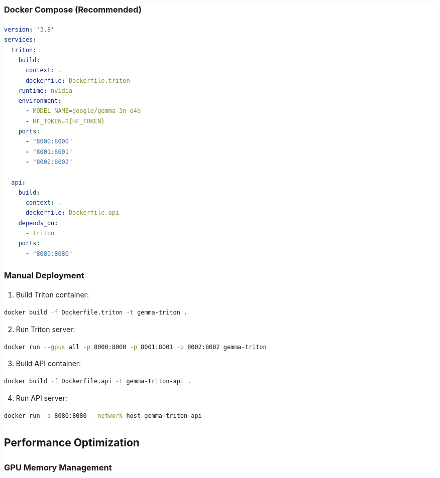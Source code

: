 ### Docker Compose (Recommended)

```yaml
version: '3.8'
services:
  triton:
    build:
      context: .
      dockerfile: Dockerfile.triton
    runtime: nvidia
    environment:
      - MODEL_NAME=google/gemma-3n-e4b
      - HF_TOKEN=${HF_TOKEN}
    ports:
      - "8000:8000"
      - "8001:8001"
      - "8002:8002"
    
  api:
    build:
      context: .
      dockerfile: Dockerfile.api
    depends_on:
      - triton
    ports:
      - "8080:8080"
```

### Manual Deployment

1. Build Triton container:
```bash
docker build -f Dockerfile.triton -t gemma-triton .
```

2. Run Triton server:
```bash
docker run --gpus all -p 8000:8000 -p 8001:8001 -p 8002:8002 gemma-triton
```

3. Build API container:
```bash
docker build -f Dockerfile.api -t gemma-triton-api .
```

4. Run API server:
```bash
docker run -p 8080:8080 --network host gemma-triton-api
```

## Performance Optimization

### GPU Memory Management
